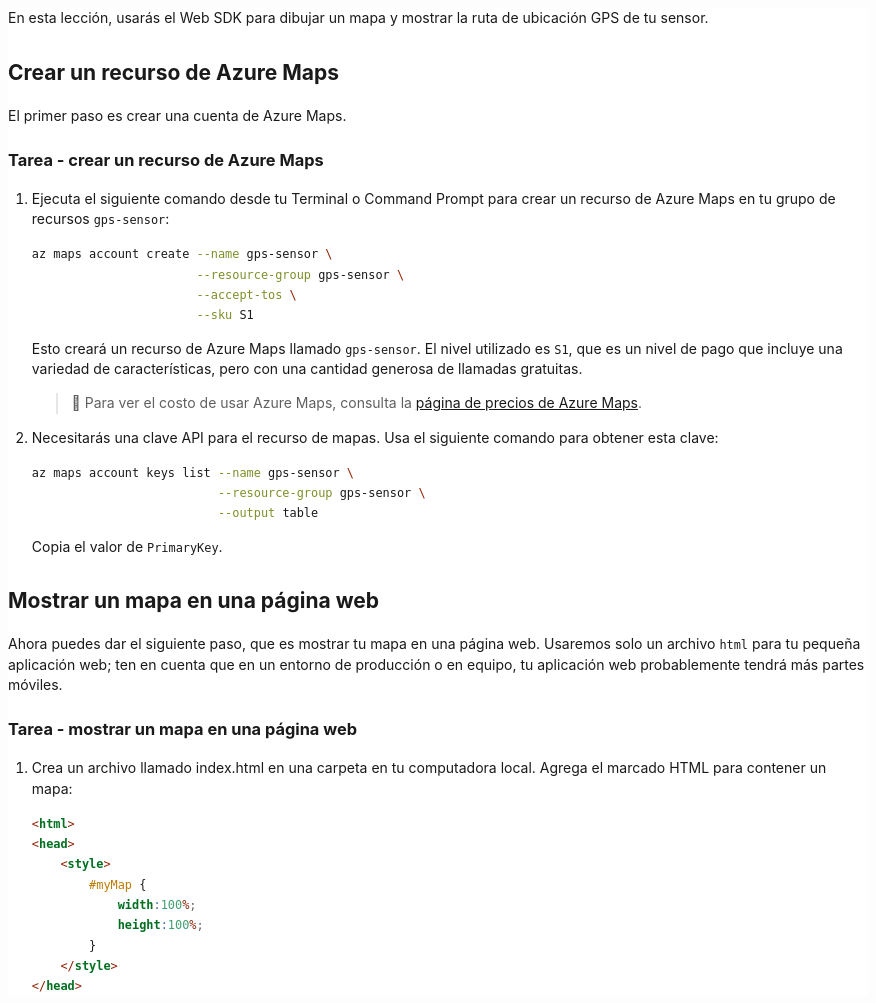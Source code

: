 En esta lección, usarás el Web SDK para dibujar un mapa y mostrar la ruta de ubicación GPS de tu sensor.

## Crear un recurso de Azure Maps

El primer paso es crear una cuenta de Azure Maps.

### Tarea - crear un recurso de Azure Maps

1. Ejecuta el siguiente comando desde tu Terminal o Command Prompt para crear un recurso de Azure Maps en tu grupo de recursos `gps-sensor`:

    ```sh
    az maps account create --name gps-sensor \
                           --resource-group gps-sensor \
                           --accept-tos \
                           --sku S1
    ```

    Esto creará un recurso de Azure Maps llamado `gps-sensor`. El nivel utilizado es `S1`, que es un nivel de pago que incluye una variedad de características, pero con una cantidad generosa de llamadas gratuitas.

    > 💁 Para ver el costo de usar Azure Maps, consulta la [página de precios de Azure Maps](https://azure.microsoft.com/pricing/details/azure-maps/?WT.mc_id=academic-17441-jabenn).

1. Necesitarás una clave API para el recurso de mapas. Usa el siguiente comando para obtener esta clave:

    ```sh
    az maps account keys list --name gps-sensor \
                              --resource-group gps-sensor \
                              --output table
    ```

    Copia el valor de `PrimaryKey`.

## Mostrar un mapa en una página web

Ahora puedes dar el siguiente paso, que es mostrar tu mapa en una página web. Usaremos solo un archivo `html` para tu pequeña aplicación web; ten en cuenta que en un entorno de producción o en equipo, tu aplicación web probablemente tendrá más partes móviles.

### Tarea - mostrar un mapa en una página web

1. Crea un archivo llamado index.html en una carpeta en tu computadora local. Agrega el marcado HTML para contener un mapa:

    ```html
    <html>
    <head>
        <style>
            #myMap {
                width:100%;
                height:100%;
            }
        </style>
    </head>
    